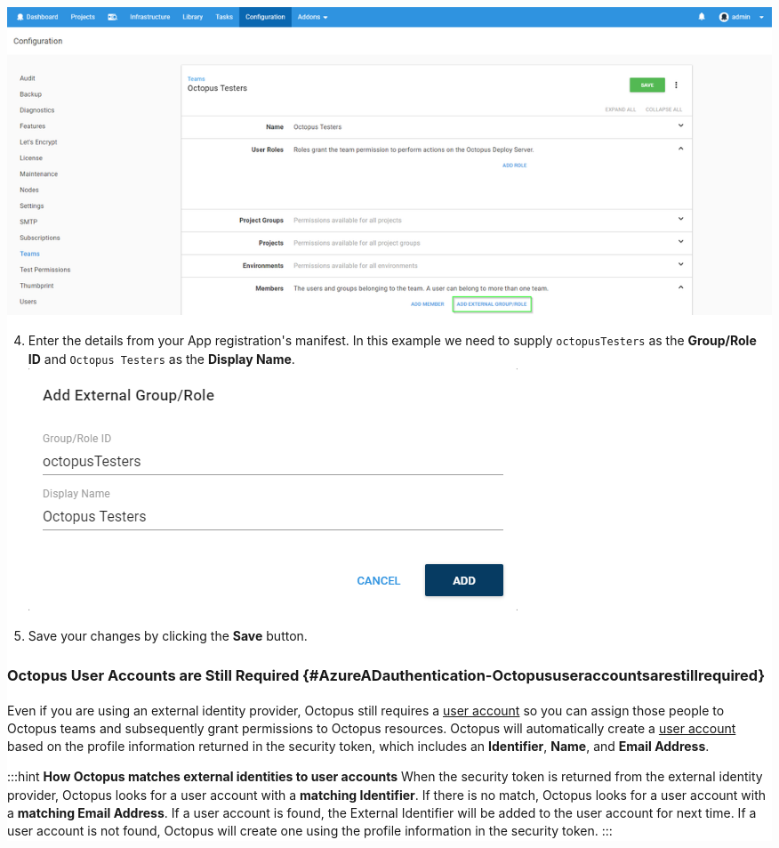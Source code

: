  ![Adding Octopus Teams from External Providers](add-octopus-teams-external.png "width=500")

4. Enter the details from your App registration's manifest. In this example we need to supply `octopusTesters` as the **Group/Role ID** and `Octopus Testers` as the **Display Name**.
 ![Add Octopus Teams Dialog](add-octopus-teams-external-dialog.png "width=500")

5. Save your changes by clicking the **Save** button.

### Octopus User Accounts are Still Required {#AzureADauthentication-Octopususeraccountsarestillrequired}

Even if you are using an external identity provider, Octopus still requires a [user account](/docs/administration/managing-users-and-teams/index.md) so you can assign those people to Octopus teams and subsequently grant permissions to Octopus resources. Octopus will automatically create a [user account](/docs/administration/managing-users-and-teams/index.md) based on the profile information returned in the security token, which includes an **Identifier**, **Name**, and **Email Address**.

:::hint
**How Octopus matches external identities to user accounts**
When the security token is returned from the external identity provider, Octopus looks for a user account with a **matching Identifier**. If there is no match, Octopus looks for a user account with a **matching Email Address**. If a user account is found, the External Identifier will be added to the user account for next time. If a user account is not found, Octopus will create one using the profile information in the security token.
:::
